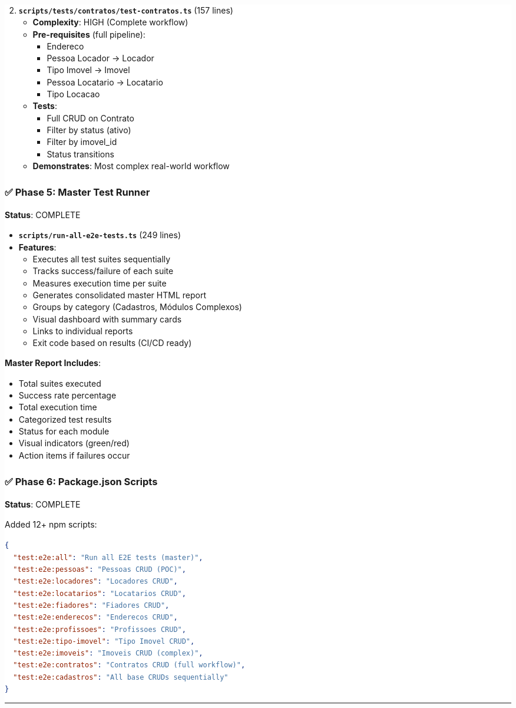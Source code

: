 2. **`scripts/tests/contratos/test-contratos.ts`** (157 lines)
   - **Complexity**: HIGH (Complete workflow)
   - **Pre-requisites** (full pipeline):
     - Endereco
     - Pessoa Locador → Locador
     - Tipo Imovel → Imovel
     - Pessoa Locatario → Locatario
     - Tipo Locacao
   - **Tests**:
     - Full CRUD on Contrato
     - Filter by status (ativo)
     - Filter by imovel_id
     - Status transitions
   - **Demonstrates**: Most complex real-world workflow

### ✅ Phase 5: Master Test Runner
**Status**: COMPLETE

- **`scripts/run-all-e2e-tests.ts`** (249 lines)
- **Features**:
  - Executes all test suites sequentially
  - Tracks success/failure of each suite
  - Measures execution time per suite
  - Generates consolidated master HTML report
  - Groups by category (Cadastros, Módulos Complexos)
  - Visual dashboard with summary cards
  - Links to individual reports
  - Exit code based on results (CI/CD ready)

**Master Report Includes**:
- Total suites executed
- Success rate percentage
- Total execution time
- Categorized test results
- Status for each module
- Visual indicators (green/red)
- Action items if failures occur

### ✅ Phase 6: Package.json Scripts
**Status**: COMPLETE

Added 12+ npm scripts:

```json
{
  "test:e2e:all": "Run all E2E tests (master)",
  "test:e2e:pessoas": "Pessoas CRUD (POC)",
  "test:e2e:locadores": "Locadores CRUD",
  "test:e2e:locatarios": "Locatarios CRUD",
  "test:e2e:fiadores": "Fiadores CRUD",
  "test:e2e:enderecos": "Enderecos CRUD",
  "test:e2e:profissoes": "Profissoes CRUD",
  "test:e2e:tipo-imovel": "Tipo Imovel CRUD",
  "test:e2e:imoveis": "Imoveis CRUD (complex)",
  "test:e2e:contratos": "Contratos CRUD (full workflow)",
  "test:e2e:cadastros": "All base CRUDs sequentially"
}
```

---